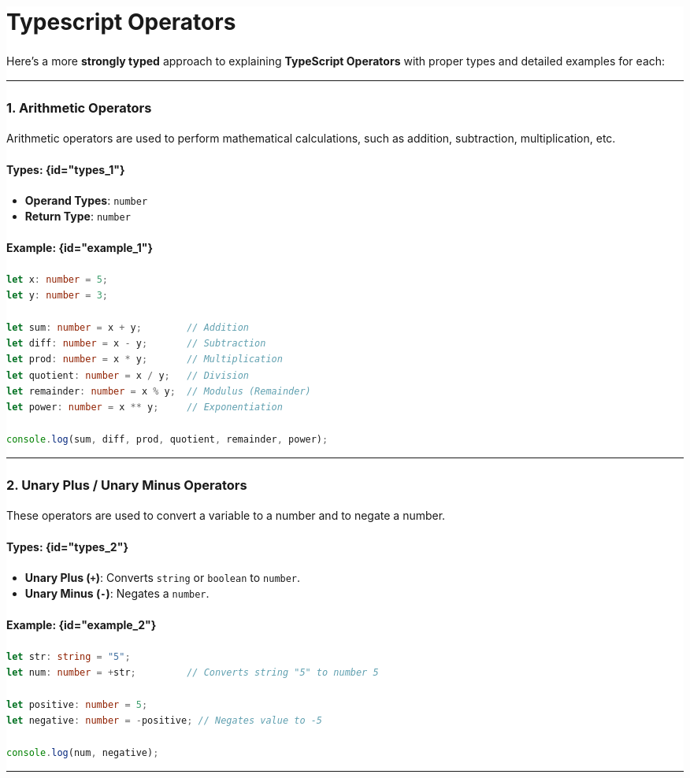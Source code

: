 # Typescript Operators

Here’s a more **strongly typed** approach to explaining **TypeScript Operators** with proper types and detailed examples for each:

---

### **1. Arithmetic Operators**

Arithmetic operators are used to perform mathematical calculations, such as addition, subtraction, multiplication, etc.

#### Types: {id="types_1"}

* **Operand Types**: `number`
* **Return Type**: `number`

#### Example: {id="example_1"}

```typescript
let x: number = 5;
let y: number = 3;

let sum: number = x + y;        // Addition
let diff: number = x - y;       // Subtraction
let prod: number = x * y;       // Multiplication
let quotient: number = x / y;   // Division
let remainder: number = x % y;  // Modulus (Remainder)
let power: number = x ** y;     // Exponentiation

console.log(sum, diff, prod, quotient, remainder, power);
```

---

### **2. Unary Plus / Unary Minus Operators**

These operators are used to convert a variable to a number and to negate a number.

#### Types: {id="types_2"}

* **Unary Plus (`+`)**: Converts `string` or `boolean` to `number`.
* **Unary Minus (`-`)**: Negates a `number`.

#### Example: {id="example_2"}

```typescript
let str: string = "5";
let num: number = +str;         // Converts string "5" to number 5

let positive: number = 5;
let negative: number = -positive; // Negates value to -5

console.log(num, negative);
```

---